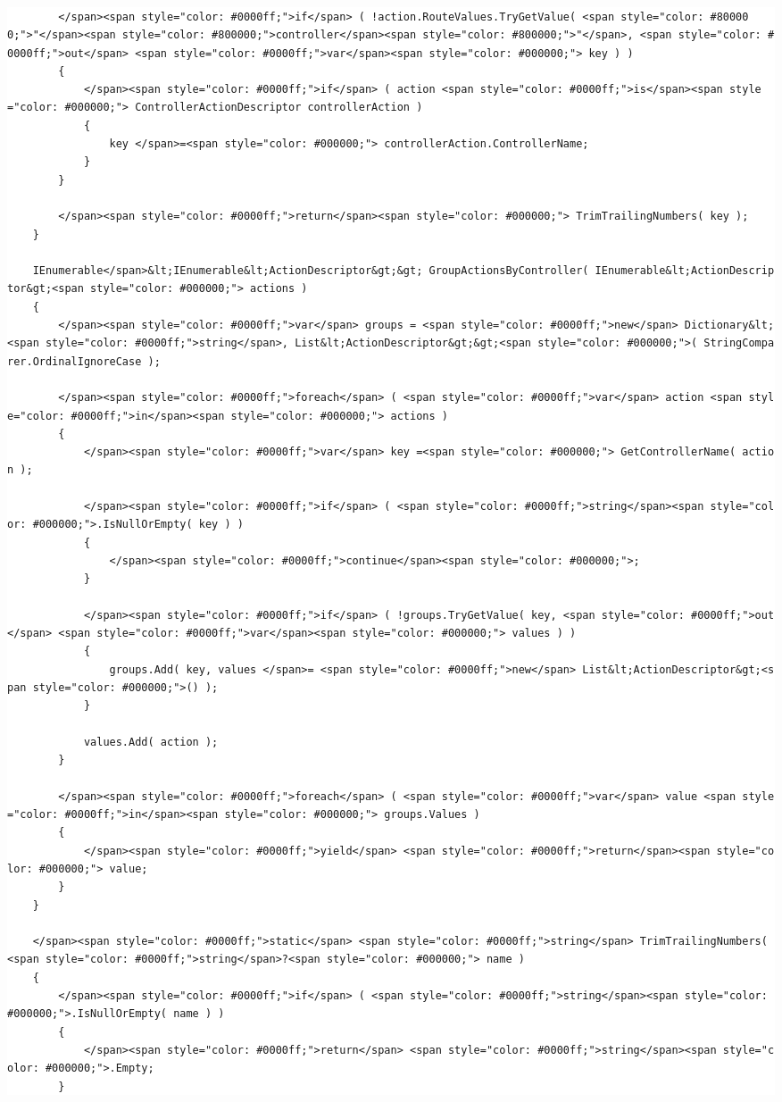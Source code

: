             </span><span style="color: #0000ff;">if</span> ( !action.RouteValues.TryGetValue( <span style="color: #800000;">"</span><span style="color: #800000;">controller</span><span style="color: #800000;">"</span>, <span style="color: #0000ff;">out</span> <span style="color: #0000ff;">var</span><span style="color: #000000;"> key ) )
            {
                </span><span style="color: #0000ff;">if</span> ( action <span style="color: #0000ff;">is</span><span style="color: #000000;"> ControllerActionDescriptor controllerAction )
                {
                    key </span>=<span style="color: #000000;"> controllerAction.ControllerName;
                }
            }

            </span><span style="color: #0000ff;">return</span><span style="color: #000000;"> TrimTrailingNumbers( key );
        }

        IEnumerable</span>&lt;IEnumerable&lt;ActionDescriptor&gt;&gt; GroupActionsByController( IEnumerable&lt;ActionDescriptor&gt;<span style="color: #000000;"> actions )
        {
            </span><span style="color: #0000ff;">var</span> groups = <span style="color: #0000ff;">new</span> Dictionary&lt;<span style="color: #0000ff;">string</span>, List&lt;ActionDescriptor&gt;&gt;<span style="color: #000000;">( StringComparer.OrdinalIgnoreCase );

            </span><span style="color: #0000ff;">foreach</span> ( <span style="color: #0000ff;">var</span> action <span style="color: #0000ff;">in</span><span style="color: #000000;"> actions )
            {
                </span><span style="color: #0000ff;">var</span> key =<span style="color: #000000;"> GetControllerName( action );

                </span><span style="color: #0000ff;">if</span> ( <span style="color: #0000ff;">string</span><span style="color: #000000;">.IsNullOrEmpty( key ) )
                {
                    </span><span style="color: #0000ff;">continue</span><span style="color: #000000;">;
                }

                </span><span style="color: #0000ff;">if</span> ( !groups.TryGetValue( key, <span style="color: #0000ff;">out</span> <span style="color: #0000ff;">var</span><span style="color: #000000;"> values ) )
                {
                    groups.Add( key, values </span>= <span style="color: #0000ff;">new</span> List&lt;ActionDescriptor&gt;<span style="color: #000000;">() );
                }

                values.Add( action );
            }

            </span><span style="color: #0000ff;">foreach</span> ( <span style="color: #0000ff;">var</span> value <span style="color: #0000ff;">in</span><span style="color: #000000;"> groups.Values )
            {
                </span><span style="color: #0000ff;">yield</span> <span style="color: #0000ff;">return</span><span style="color: #000000;"> value;
            }
        }

        </span><span style="color: #0000ff;">static</span> <span style="color: #0000ff;">string</span> TrimTrailingNumbers( <span style="color: #0000ff;">string</span>?<span style="color: #000000;"> name )
        {
            </span><span style="color: #0000ff;">if</span> ( <span style="color: #0000ff;">string</span><span style="color: #000000;">.IsNullOrEmpty( name ) )
            {
                </span><span style="color: #0000ff;">return</span> <span style="color: #0000ff;">string</span><span style="color: #000000;">.Empty;
            }
